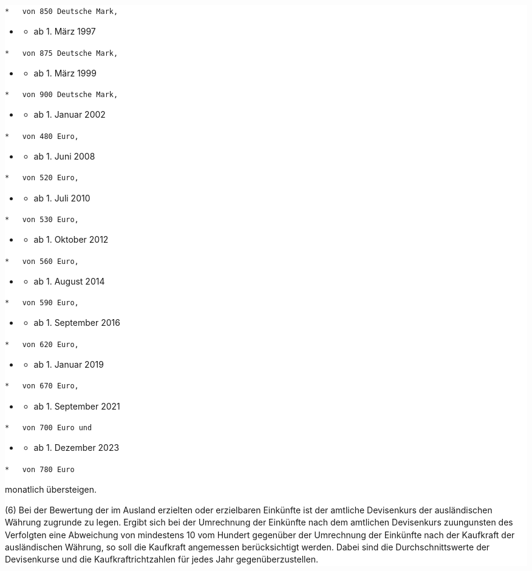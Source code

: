     *   von 850 Deutsche Mark,


*    *   ab 1. März 1997

    *   von 875 Deutsche Mark,


*    *   ab 1. März 1999

    *   von 900 Deutsche Mark,


*    *   ab 1. Januar 2002

    *   von 480 Euro,


*    *   ab 1. Juni 2008

    *   von 520 Euro,


*    *   ab 1. Juli 2010

    *   von 530 Euro,


*    *   ab 1. Oktober 2012

    *   von 560 Euro,


*    *   ab 1. August 2014

    *   von 590 Euro,


*    *   ab 1. September 2016

    *   von 620 Euro,


*    *   ab 1. Januar 2019

    *   von 670 Euro,


*    *   ab 1. September 2021

    *   von 700 Euro und


*    *   ab 1. Dezember 2023

    *   von 780 Euro



monatlich übersteigen.

(6) Bei der Bewertung der im Ausland erzielten oder erzielbaren Einkünfte ist der amtliche Devisenkurs der ausländischen Währung zugrunde zu legen. Ergibt sich bei der Umrechnung der Einkünfte nach dem amtlichen Devisenkurs zuungunsten des Verfolgten eine Abweichung von mindestens 10 vom Hundert gegenüber der Umrechnung der Einkünfte nach der Kaufkraft der ausländischen Währung, so soll die Kaufkraft angemessen berücksichtigt werden. Dabei sind die Durchschnittswerte der Devisenkurse und die Kaufkraftrichtzahlen für jedes Jahr gegenüberzustellen.
